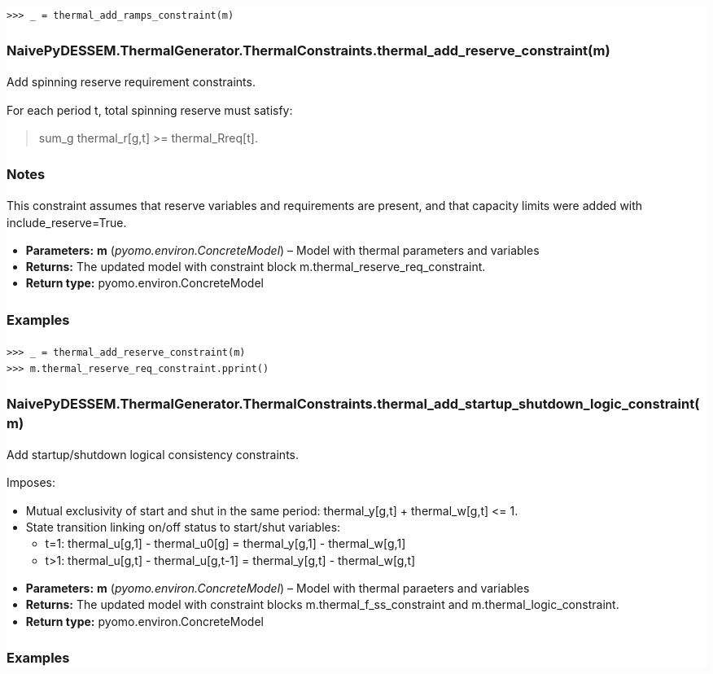 ```pycon
>>> _ = thermal_add_ramps_constraint(m)
```

### NaivePyDESSEM.ThermalGenerator.ThermalConstraints.thermal_add_reserve_constraint(m)

Add spinning reserve requirement constraints.

For each period t, total spinning reserve must satisfy:

> sum_g thermal_r[g,t] >= thermal_Rreq[t].

### Notes

This constraint assumes that reserve variables and requirements are
present, and that capacity limits were added with
include_reserve=True.

* **Parameters:**
  **m** (*pyomo.environ.ConcreteModel*) – Model with thermal parameters and variables
* **Returns:**
  The updated model with constraint block
  m.thermal_reserve_req_constraint.
* **Return type:**
  pyomo.environ.ConcreteModel

### Examples

```pycon
>>> _ = thermal_add_reserve_constraint(m)
>>> m.thermal_reserve_req_constraint.pprint()  
```

### NaivePyDESSEM.ThermalGenerator.ThermalConstraints.thermal_add_startup_shutdown_logic_constraint(m)

Add startup/shutdown logical consistency constraints.

Imposes:

- Mutual exclusivity of start and shut in the same period:
  thermal_y[g,t] + thermal_w[g,t] <= 1.
- State transition linking on/off status to start/shut variables:
  - t=1: thermal_u[g,1] - thermal_u0[g] = thermal_y[g,1] - thermal_w[g,1]
  - t>1: thermal_u[g,t] - thermal_u[g,t-1] = thermal_y[g,t] - thermal_w[g,t]

* **Parameters:**
  **m** (*pyomo.environ.ConcreteModel*) – Model with thermal paraeters and variables
* **Returns:**
  The updated model with constraint blocks
  m.thermal_f_ss_constraint and m.thermal_logic_constraint.
* **Return type:**
  pyomo.environ.ConcreteModel

### Examples
